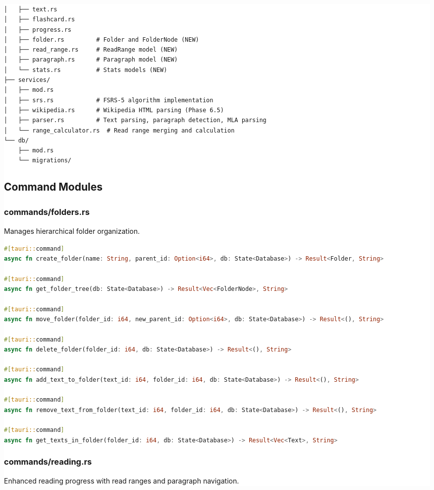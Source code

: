 ```
│   ├── text.rs
│   ├── flashcard.rs
│   ├── progress.rs
│   ├── folder.rs         # Folder and FolderNode (NEW)
│   ├── read_range.rs     # ReadRange model (NEW)
│   ├── paragraph.rs      # Paragraph model (NEW)
│   └── stats.rs          # Stats models (NEW)
├── services/
│   ├── mod.rs
│   ├── srs.rs            # FSRS-5 algorithm implementation
│   ├── wikipedia.rs      # Wikipedia HTML parsing (Phase 6.5)
│   ├── parser.rs         # Text parsing, paragraph detection, MLA parsing
│   └── range_calculator.rs  # Read range merging and calculation
└── db/
    ├── mod.rs
    └── migrations/
```

## Command Modules

### commands/folders.rs
Manages hierarchical folder organization.

```rust
#[tauri::command]
async fn create_folder(name: String, parent_id: Option<i64>, db: State<Database>) -> Result<Folder, String>

#[tauri::command]
async fn get_folder_tree(db: State<Database>) -> Result<Vec<FolderNode>, String>

#[tauri::command]
async fn move_folder(folder_id: i64, new_parent_id: Option<i64>, db: State<Database>) -> Result<(), String>

#[tauri::command]
async fn delete_folder(folder_id: i64, db: State<Database>) -> Result<(), String>

#[tauri::command]
async fn add_text_to_folder(text_id: i64, folder_id: i64, db: State<Database>) -> Result<(), String>

#[tauri::command]
async fn remove_text_from_folder(text_id: i64, folder_id: i64, db: State<Database>) -> Result<(), String>

#[tauri::command]
async fn get_texts_in_folder(folder_id: i64, db: State<Database>) -> Result<Vec<Text>, String>
```

### commands/reading.rs
Enhanced reading progress with read ranges and paragraph navigation.
